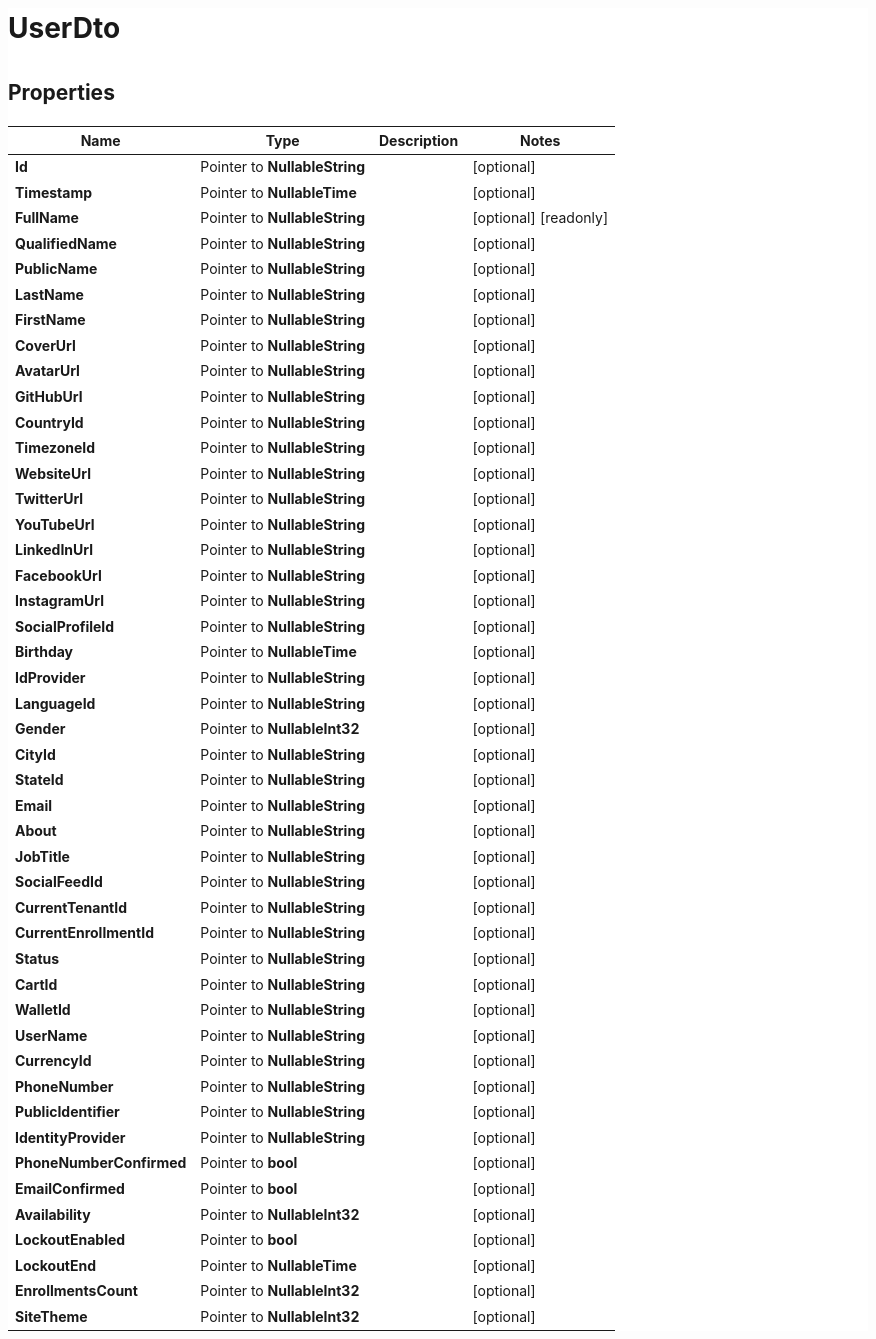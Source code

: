 # UserDto

## Properties

Name | Type | Description | Notes
------------ | ------------- | ------------- | -------------
**Id** | Pointer to **NullableString** |  | [optional] 
**Timestamp** | Pointer to **NullableTime** |  | [optional] 
**FullName** | Pointer to **NullableString** |  | [optional] [readonly] 
**QualifiedName** | Pointer to **NullableString** |  | [optional] 
**PublicName** | Pointer to **NullableString** |  | [optional] 
**LastName** | Pointer to **NullableString** |  | [optional] 
**FirstName** | Pointer to **NullableString** |  | [optional] 
**CoverUrl** | Pointer to **NullableString** |  | [optional] 
**AvatarUrl** | Pointer to **NullableString** |  | [optional] 
**GitHubUrl** | Pointer to **NullableString** |  | [optional] 
**CountryId** | Pointer to **NullableString** |  | [optional] 
**TimezoneId** | Pointer to **NullableString** |  | [optional] 
**WebsiteUrl** | Pointer to **NullableString** |  | [optional] 
**TwitterUrl** | Pointer to **NullableString** |  | [optional] 
**YouTubeUrl** | Pointer to **NullableString** |  | [optional] 
**LinkedInUrl** | Pointer to **NullableString** |  | [optional] 
**FacebookUrl** | Pointer to **NullableString** |  | [optional] 
**InstagramUrl** | Pointer to **NullableString** |  | [optional] 
**SocialProfileId** | Pointer to **NullableString** |  | [optional] 
**Birthday** | Pointer to **NullableTime** |  | [optional] 
**IdProvider** | Pointer to **NullableString** |  | [optional] 
**LanguageId** | Pointer to **NullableString** |  | [optional] 
**Gender** | Pointer to **NullableInt32** |  | [optional] 
**CityId** | Pointer to **NullableString** |  | [optional] 
**StateId** | Pointer to **NullableString** |  | [optional] 
**Email** | Pointer to **NullableString** |  | [optional] 
**About** | Pointer to **NullableString** |  | [optional] 
**JobTitle** | Pointer to **NullableString** |  | [optional] 
**SocialFeedId** | Pointer to **NullableString** |  | [optional] 
**CurrentTenantId** | Pointer to **NullableString** |  | [optional] 
**CurrentEnrollmentId** | Pointer to **NullableString** |  | [optional] 
**Status** | Pointer to **NullableString** |  | [optional] 
**CartId** | Pointer to **NullableString** |  | [optional] 
**WalletId** | Pointer to **NullableString** |  | [optional] 
**UserName** | Pointer to **NullableString** |  | [optional] 
**CurrencyId** | Pointer to **NullableString** |  | [optional] 
**PhoneNumber** | Pointer to **NullableString** |  | [optional] 
**PublicIdentifier** | Pointer to **NullableString** |  | [optional] 
**IdentityProvider** | Pointer to **NullableString** |  | [optional] 
**PhoneNumberConfirmed** | Pointer to **bool** |  | [optional] 
**EmailConfirmed** | Pointer to **bool** |  | [optional] 
**Availability** | Pointer to **NullableInt32** |  | [optional] 
**LockoutEnabled** | Pointer to **bool** |  | [optional] 
**LockoutEnd** | Pointer to **NullableTime** |  | [optional] 
**EnrollmentsCount** | Pointer to **NullableInt32** |  | [optional] 
**SiteTheme** | Pointer to **NullableInt32** |  | [optional] 
